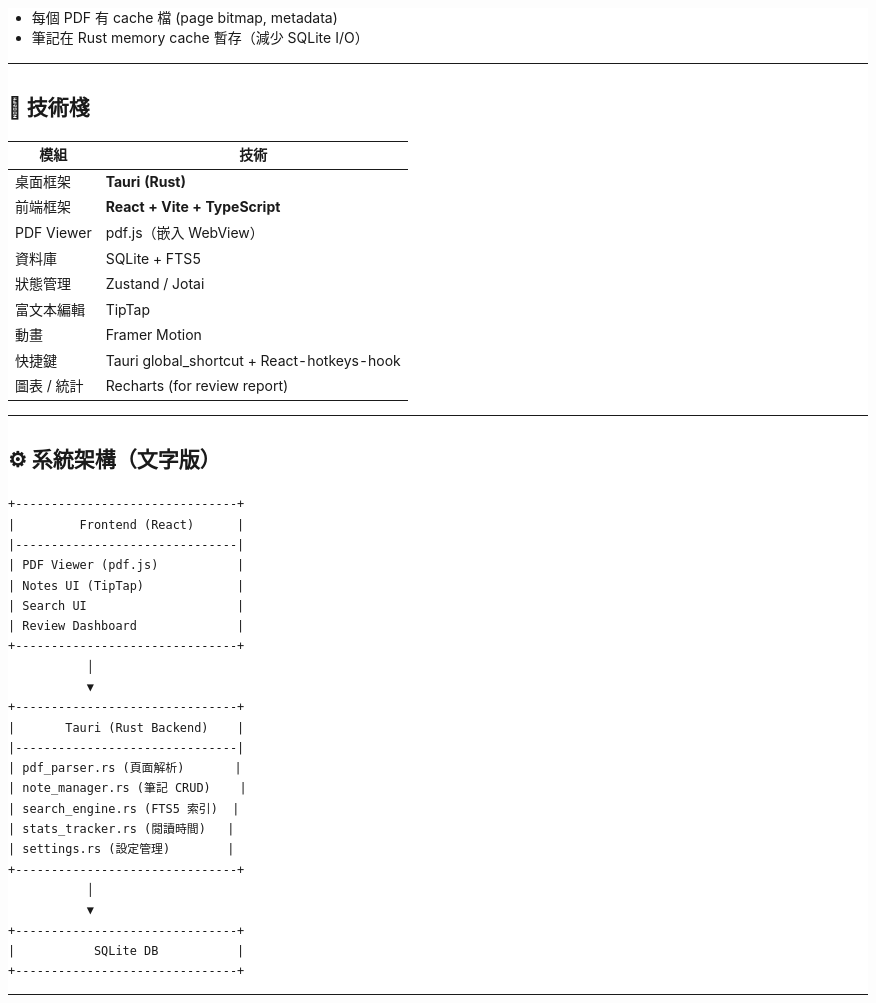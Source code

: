   * 每個 PDF 有 cache 檔 (page bitmap, metadata)
  * 筆記在 Rust memory cache 暫存（減少 SQLite I/O）

---

## 🧰 技術棧

| 模組         | 技術                                         |
| ---------- | ------------------------------------------ |
| 桌面框架       | **Tauri (Rust)**                           |
| 前端框架       | **React + Vite + TypeScript**              |
| PDF Viewer | pdf.js（嵌入 WebView）                         |
| 資料庫        | SQLite + FTS5                              |
| 狀態管理       | Zustand / Jotai                            |
| 富文本編輯      | TipTap                                     |
| 動畫         | Framer Motion                              |
| 快捷鍵        | Tauri global_shortcut + React-hotkeys-hook |
| 圖表 / 統計    | Recharts (for review report)               |

---

## ⚙️ 系統架構（文字版）

```
+-------------------------------+
|         Frontend (React)      |
|-------------------------------|
| PDF Viewer (pdf.js)           |
| Notes UI (TipTap)             |
| Search UI                     |
| Review Dashboard              |
+-------------------------------+
           │
           ▼
+-------------------------------+
|       Tauri (Rust Backend)    |
|-------------------------------|
| pdf_parser.rs (頁面解析)       |
| note_manager.rs (筆記 CRUD)    |
| search_engine.rs (FTS5 索引)  |
| stats_tracker.rs (閱讀時間)   |
| settings.rs (設定管理)        |
+-------------------------------+
           │
           ▼
+-------------------------------+
|           SQLite DB           |
+-------------------------------+
```

---